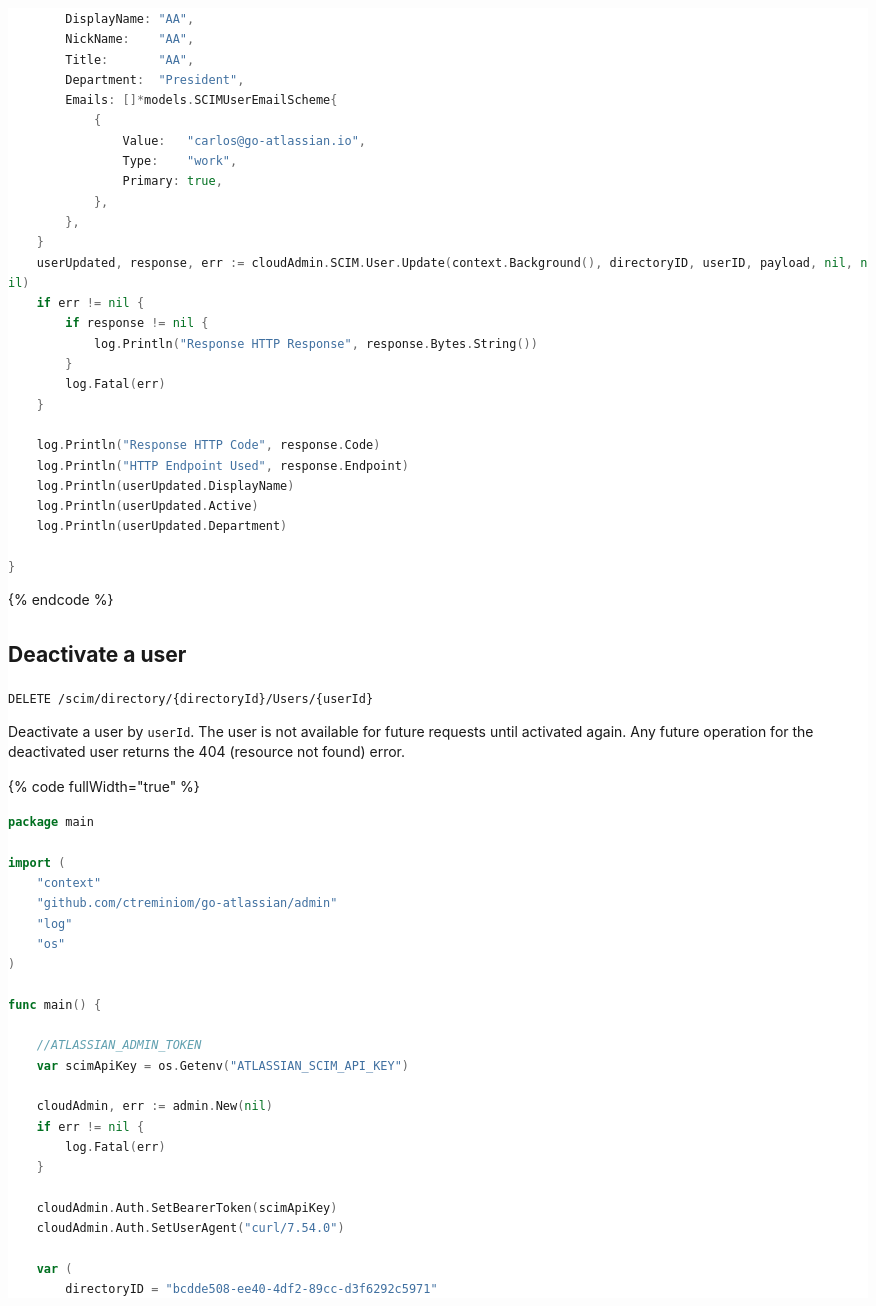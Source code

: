 ```go
		DisplayName: "AA",
		NickName:    "AA",
		Title:       "AA",
		Department:  "President",
		Emails: []*models.SCIMUserEmailScheme{
			{
				Value:   "carlos@go-atlassian.io",
				Type:    "work",
				Primary: true,
			},
		},
	}
	userUpdated, response, err := cloudAdmin.SCIM.User.Update(context.Background(), directoryID, userID, payload, nil, nil)
	if err != nil {
		if response != nil {
			log.Println("Response HTTP Response", response.Bytes.String())
		}
		log.Fatal(err)
	}

	log.Println("Response HTTP Code", response.Code)
	log.Println("HTTP Endpoint Used", response.Endpoint)
	log.Println(userUpdated.DisplayName)
	log.Println(userUpdated.Active)
	log.Println(userUpdated.Department)

}
```
{% endcode %}

## Deactivate a user

`DELETE /scim/directory/{directoryId}/Users/{userId}`

Deactivate a user by `userId`. The user is not available for future requests until activated again. Any future operation for the deactivated user returns the 404 (resource not found) error.

{% code fullWidth="true" %}
```go
package main

import (
	"context"
	"github.com/ctreminiom/go-atlassian/admin"
	"log"
	"os"
)

func main() {

	//ATLASSIAN_ADMIN_TOKEN
	var scimApiKey = os.Getenv("ATLASSIAN_SCIM_API_KEY")

	cloudAdmin, err := admin.New(nil)
	if err != nil {
		log.Fatal(err)
	}

	cloudAdmin.Auth.SetBearerToken(scimApiKey)
	cloudAdmin.Auth.SetUserAgent("curl/7.54.0")

	var (
		directoryID = "bcdde508-ee40-4df2-89cc-d3f6292c5971"
```